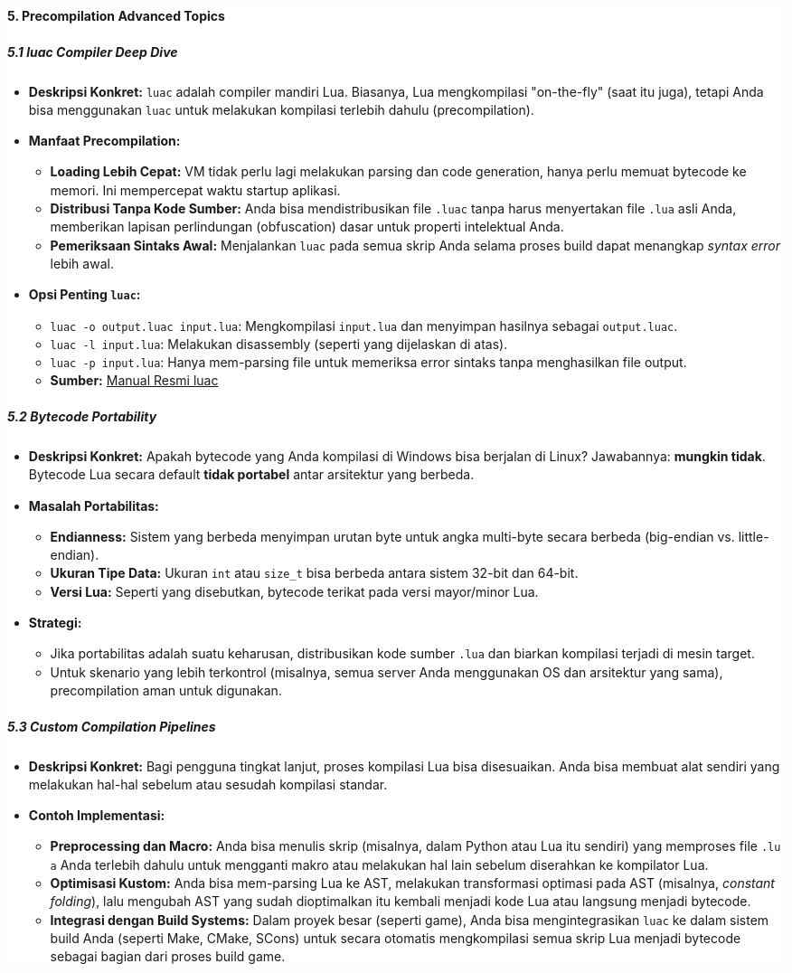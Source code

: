 
#### **5. Precompilation Advanced Topics**

##### **5.1 luac Compiler Deep Dive**

- **Deskripsi Konkret:**
  `luac` adalah compiler mandiri Lua. Biasanya, Lua mengkompilasi "on-the-fly" (saat itu juga), tetapi Anda bisa menggunakan `luac` untuk melakukan kompilasi terlebih dahulu (precompilation).

- **Manfaat Precompilation:**

  - **Loading Lebih Cepat:** VM tidak perlu lagi melakukan parsing dan code generation, hanya perlu memuat bytecode ke memori. Ini mempercepat waktu startup aplikasi.
  - **Distribusi Tanpa Kode Sumber:** Anda bisa mendistribusikan file `.luac` tanpa harus menyertakan file `.lua` asli Anda, memberikan lapisan perlindungan (obfuscation) dasar untuk properti intelektual Anda.
  - **Pemeriksaan Sintaks Awal:** Menjalankan `luac` pada semua skrip Anda selama proses build dapat menangkap _syntax error_ lebih awal.

- **Opsi Penting `luac`:**
  - `luac -o output.luac input.lua`: Mengkompilasi `input.lua` dan menyimpan hasilnya sebagai `output.luac`.
  - `luac -l input.lua`: Melakukan disassembly (seperti yang dijelaskan di atas).
  - `luac -p input.lua`: Hanya mem-parsing file untuk memeriksa error sintaks tanpa menghasilkan file output.
  - **Sumber:** [Manual Resmi luac](https://www.lua.org/manual/5.4/luac.html)

##### **5.2 Bytecode Portability**

- **Deskripsi Konkret:**
  Apakah bytecode yang Anda kompilasi di Windows bisa berjalan di Linux? Jawabannya: **mungkin tidak**. Bytecode Lua secara default **tidak portabel** antar arsitektur yang berbeda.

- **Masalah Portabilitas:**

  - **Endianness:** Sistem yang berbeda menyimpan urutan byte untuk angka multi-byte secara berbeda (big-endian vs. little-endian).
  - **Ukuran Tipe Data:** Ukuran `int` atau `size_t` bisa berbeda antara sistem 32-bit dan 64-bit.
  - **Versi Lua:** Seperti yang disebutkan, bytecode terikat pada versi mayor/minor Lua.

- **Strategi:**
  - Jika portabilitas adalah suatu keharusan, distribusikan kode sumber `.lua` dan biarkan kompilasi terjadi di mesin target.
  - Untuk skenario yang lebih terkontrol (misalnya, semua server Anda menggunakan OS dan arsitektur yang sama), precompilation aman untuk digunakan.

##### **5.3 Custom Compilation Pipelines**

- **Deskripsi Konkret:**
  Bagi pengguna tingkat lanjut, proses kompilasi Lua bisa disesuaikan. Anda bisa membuat alat sendiri yang melakukan hal-hal sebelum atau sesudah kompilasi standar.

- **Contoh Implementasi:**
  - **Preprocessing dan Macro:** Anda bisa menulis skrip (misalnya, dalam Python atau Lua itu sendiri) yang memproses file `.lua` Anda terlebih dahulu untuk mengganti makro atau melakukan hal lain sebelum diserahkan ke kompilator Lua.
  - **Optimisasi Kustom:** Anda bisa mem-parsing Lua ke AST, melakukan transformasi optimasi pada AST (misalnya, _constant folding_), lalu mengubah AST yang sudah dioptimalkan itu kembali menjadi kode Lua atau langsung menjadi bytecode.
  - **Integrasi dengan Build Systems:** Dalam proyek besar (seperti game), Anda bisa mengintegrasikan `luac` ke dalam sistem build Anda (seperti Make, CMake, SCons) untuk secara otomatis mengkompilasi semua skrip Lua menjadi bytecode sebagai bagian dari proses build game.
